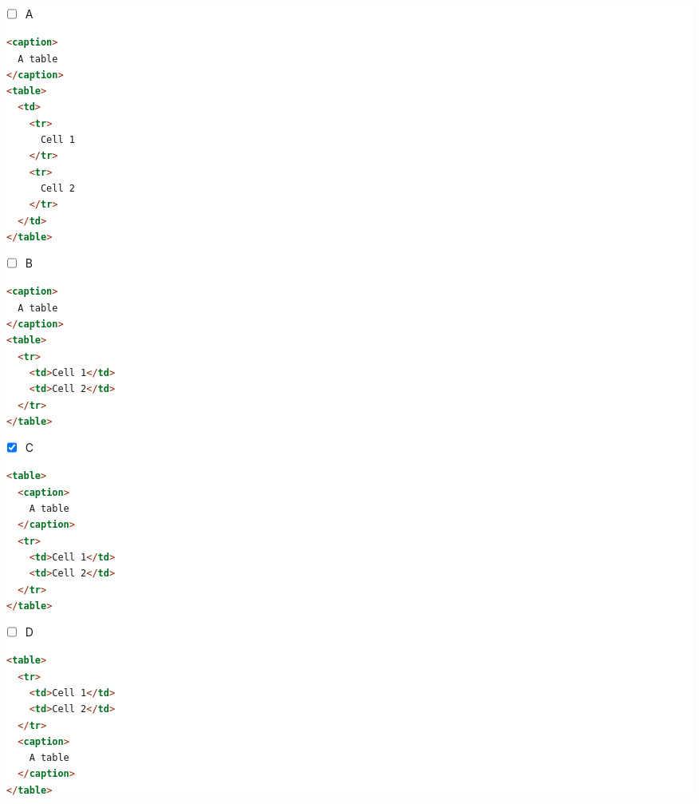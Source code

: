 - [ ] A

```HTML
<caption>
  A table
</caption>
<table>
  <td>
    <tr>
      Cell 1
    </tr>
    <tr>
      Cell 2
    </tr>
  </td>
</table>
```

- [ ] B

```HTML
<caption>
  A table
</caption>
<table>
  <tr>
    <td>Cell 1</td>
    <td>Cell 2</td>
  </tr>
</table>
```

- [x] C

```HTML
<table>
  <caption>
    A table
  </caption>
  <tr>
    <td>Cell 1</td>
    <td>Cell 2</td>
  </tr>
</table>
```

- [ ] D

```HTML
<table>
  <tr>
    <td>Cell 1</td>
    <td>Cell 2</td>
  </tr>
  <caption>
    A table
  </caption>
</table>
```


[Джерело]: https://www.geeksforgeeks.org/aptitude-html-course-practice-quiz-1-question-1/
[Джерело]: https://www.geeksforgeeks.org/web-technologies-questions-html-course-practice-quiz-1-question-4/